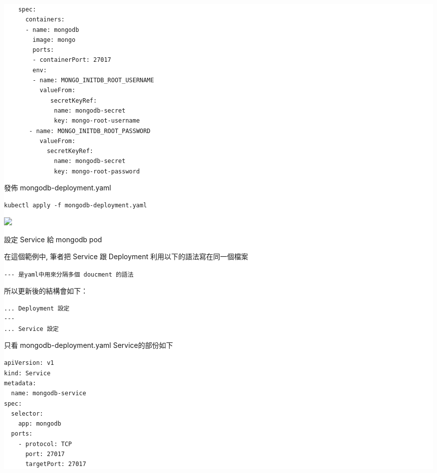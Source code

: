 ```yaml=
    spec:
      containers:
      - name: mongodb
        image: mongo
        ports:
        - containerPort: 27017
        env:
        - name: MONGO_INITDB_ROOT_USERNAME
          valueFrom:
             secretKeyRef:
              name: mongodb-secret
              key: mongo-root-username
       - name: MONGO_INITDB_ROOT_PASSWORD
          valueFrom:
            secretKeyRef:
              name: mongodb-secret
              key: mongo-root-password
```
發佈 mongodb-deployment.yaml

```shell=
kubectl apply -f mongodb-deployment.yaml
```
![](https://i.imgur.com/7ZUutDR.png)

設定 Service 給 mongodb pod

在這個範例中, 筆者把 Service 跟 Deployment 利用以下的語法寫在同一個檔案

```yaml=
--- 是yaml中用來分隔多個 doucment 的語法
```

所以更新後的結構會如下：
```yaml=
... Deployment 設定 
---
... Service 設定
```
只看 mongodb-deployment.yaml Service的部份如下

```yaml=
apiVersion: v1
kind: Service
metadata:
  name: mongodb-service
spec:
  selector:
    app: mongodb
  ports:
    - protocol: TCP
      port: 27017
      targetPort: 27017
```
